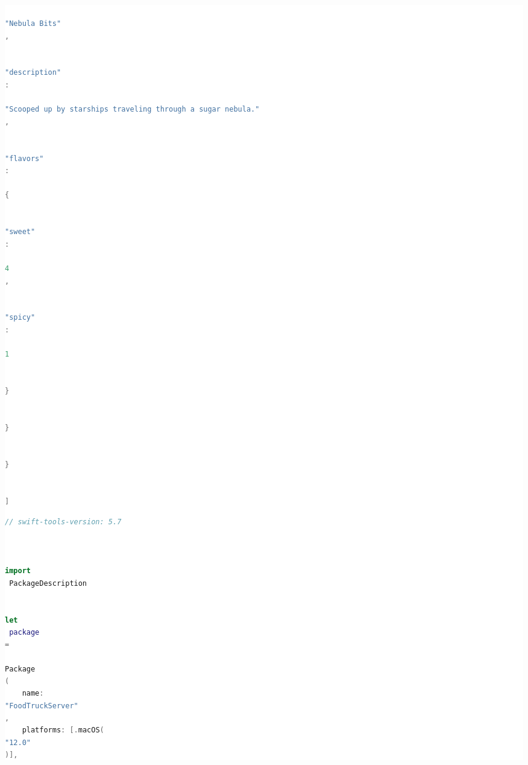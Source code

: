```swift
 
"Nebula Bits"
,

          
"description"
:
 
"Scooped up by starships traveling through a sugar nebula."
,

          
"flavors"
:
 
{

              
"sweet"
:
 
4
,

              
"spicy"
:
 
1

          
}

      
}

  
}


]
```

```swift
// swift-tools-version: 5.7



import
 PackageDescription


let
 package 
=
 
Package
(
    name: 
"FoodTruckServer"
,
    platforms: [.macOS(
"12.0"
)],
```